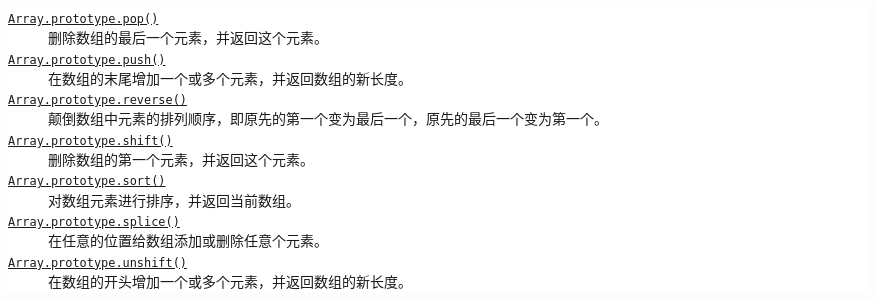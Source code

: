  <dt><a href="/zh-CN/docs/Web/JavaScript/Reference/Global_Objects/Array/pop" title="pop() &#x65B9;&#x6CD5;&#x5220;&#x9664;&#x4E00;&#x4E2A;&#x6570;&#x7EC4;&#x4E2D;&#x7684;&#x6700;&#x540E;&#x7684;&#x4E00;&#x4E2A;&#x5143;&#x7D20;&#xFF0C;&#x5E76;&#x4E14;&#x8FD4;&#x56DE;&#x8FD9;&#x4E2A;&#x5143;&#x7D20;&#x3002;"><code>Array.prototype.pop()</code></a></dt>
 <dd>&#x5220;&#x9664;&#x6570;&#x7EC4;&#x7684;&#x6700;&#x540E;&#x4E00;&#x4E2A;&#x5143;&#x7D20;&#xFF0C;&#x5E76;&#x8FD4;&#x56DE;&#x8FD9;&#x4E2A;&#x5143;&#x7D20;&#x3002;</dd>
 <dt><a href="/zh-CN/docs/Web/JavaScript/Reference/Global_Objects/Array/push" title="push()&#xA0;&#x65B9;&#x6CD5;&#x6DFB;&#x52A0;&#x4E00;&#x4E2A;&#x6216;&#x591A;&#x4E2A;&#x5143;&#x7D20;&#x5230;&#x6570;&#x7EC4;&#x7684;&#x672B;&#x5C3E;&#xFF0C;&#x5E76;&#x8FD4;&#x56DE;&#x6570;&#x7EC4;&#x65B0;&#x7684;&#x957F;&#x5EA6;&#xFF08;length &#x5C5E;&#x6027;&#x503C;&#xFF09;&#x3002;"><code>Array.prototype.push()</code></a></dt>
 <dd>&#x5728;&#x6570;&#x7EC4;&#x7684;&#x672B;&#x5C3E;&#x589E;&#x52A0;&#x4E00;&#x4E2A;&#x6216;&#x591A;&#x4E2A;&#x5143;&#x7D20;&#xFF0C;&#x5E76;&#x8FD4;&#x56DE;&#x6570;&#x7EC4;&#x7684;&#x65B0;&#x957F;&#x5EA6;&#x3002;</dd>
 <dt><a href="/zh-CN/docs/Web/JavaScript/Reference/Global_Objects/Array/reverse" title="reverse()&#xA0;&#x65B9;&#x6CD5;&#x98A0;&#x5012;&#x6570;&#x7EC4;&#x4E2D;&#x5143;&#x7D20;&#x7684;&#x4F4D;&#x7F6E;&#x3002;&#x7B2C;&#x4E00;&#x4E2A;&#x5143;&#x7D20;&#x4F1A;&#x6210;&#x4E3A;&#x6700;&#x540E;&#x4E00;&#x4E2A;&#xFF0C;&#x6700;&#x540E;&#x4E00;&#x4E2A;&#x4F1A;&#x6210;&#x4E3A;&#x7B2C;&#x4E00;&#x4E2A;&#x3002;"><code>Array.prototype.reverse()</code></a></dt>
 <dd>&#x98A0;&#x5012;&#x6570;&#x7EC4;&#x4E2D;&#x5143;&#x7D20;&#x7684;&#x6392;&#x5217;&#x987A;&#x5E8F;&#xFF0C;&#x5373;&#x539F;&#x5148;&#x7684;&#x7B2C;&#x4E00;&#x4E2A;&#x53D8;&#x4E3A;&#x6700;&#x540E;&#x4E00;&#x4E2A;&#xFF0C;&#x539F;&#x5148;&#x7684;&#x6700;&#x540E;&#x4E00;&#x4E2A;&#x53D8;&#x4E3A;&#x7B2C;&#x4E00;&#x4E2A;&#x3002;</dd>
 <dt><a href="/zh-CN/docs/Web/JavaScript/Reference/Global_Objects/Array/shift" title="shift() &#x65B9;&#x6CD5;&#x5220;&#x9664;&#x6570;&#x7EC4;&#x7684; &#x7B2C;&#x4E00;&#x4E2A; &#x5143;&#x7D20;&#xFF0C;&#x5E76;&#x8FD4;&#x56DE;&#x8FD9;&#x4E2A;&#x5143;&#x7D20;&#x3002;&#x8BE5;&#x65B9;&#x6CD5;&#x4F1A;&#x6539;&#x53D8;&#x6570;&#x7EC4;&#x7684;&#x957F;&#x5EA6;&#x3002;"><code>Array.prototype.shift()</code></a></dt>
 <dd>&#x5220;&#x9664;&#x6570;&#x7EC4;&#x7684;&#x7B2C;&#x4E00;&#x4E2A;&#x5143;&#x7D20;&#xFF0C;&#x5E76;&#x8FD4;&#x56DE;&#x8FD9;&#x4E2A;&#x5143;&#x7D20;&#x3002;</dd>
 <dt><a href="/zh-CN/docs/Web/JavaScript/Reference/Global_Objects/Array/sort" title="sort() &#x65B9;&#x6CD5;&#x5BF9;&#x6570;&#x7EC4;&#x7684;&#x5143;&#x7D20;&#x505A;&#x539F;&#x5730;&#x7684;&#x6392;&#x5E8F;&#xFF0C;&#x5E76;&#x8FD4;&#x56DE;&#x8FD9;&#x4E2A;&#x6570;&#x7EC4;&#x3002; sort &#x53EF;&#x80FD;&#x4E0D;&#x662F;&#x7A33;&#x5B9A;&#x7684;&#x3002;&#x9ED8;&#x8BA4;&#x6309;&#x7167;&#x5B57;&#x7B26;&#x4E32;&#x7684;Unicode&#x7801;&#x4F4D;&#x70B9;&#xFF08;code point&#xFF09;&#x6392;&#x5E8F;&#x3002;"><code>Array.prototype.sort()</code></a></dt>
 <dd>&#x5BF9;&#x6570;&#x7EC4;&#x5143;&#x7D20;&#x8FDB;&#x884C;&#x6392;&#x5E8F;&#xFF0C;&#x5E76;&#x8FD4;&#x56DE;&#x5F53;&#x524D;&#x6570;&#x7EC4;&#x3002;</dd>
 <dt><a href="/zh-CN/docs/Web/JavaScript/Reference/Global_Objects/Array/splice" title="splice() &#x65B9;&#x6CD5;&#x7528;&#x65B0;&#x5143;&#x7D20;&#x66FF;&#x6362;&#x65E7;&#x5143;&#x7D20;&#xFF0C;&#x4EE5;&#x6B64;&#x4FEE;&#x6539;&#x6570;&#x7EC4;&#x7684;&#x5185;&#x5BB9;&#x3002;"><code>Array.prototype.splice()</code></a></dt>
 <dd>&#x5728;&#x4EFB;&#x610F;&#x7684;&#x4F4D;&#x7F6E;&#x7ED9;&#x6570;&#x7EC4;&#x6DFB;&#x52A0;&#x6216;&#x5220;&#x9664;&#x4EFB;&#x610F;&#x4E2A;&#x5143;&#x7D20;&#x3002;</dd>
 <dt><a href="/zh-CN/docs/Web/JavaScript/Reference/Global_Objects/Array/unshift" title="unshift() &#x65B9;&#x6CD5;&#x5728;&#x6570;&#x7EC4;&#x7684;&#x5F00;&#x5934;&#x6DFB;&#x52A0;&#x4E00;&#x4E2A;&#x6216;&#x8005;&#x591A;&#x4E2A;&#x5143;&#x7D20;&#xFF0C;&#x5E76;&#x8FD4;&#x56DE;&#x6570;&#x7EC4;&#x65B0;&#x7684; length &#x503C;&#x3002;"><code>Array.prototype.unshift()</code></a></dt>
 <dd>&#x5728;&#x6570;&#x7EC4;&#x7684;&#x5F00;&#x5934;&#x589E;&#x52A0;&#x4E00;&#x4E2A;&#x6216;&#x591A;&#x4E2A;&#x5143;&#x7D20;&#xFF0C;&#x5E76;&#x8FD4;&#x56DE;&#x6570;&#x7EC4;&#x7684;&#x65B0;&#x957F;&#x5EA6;&#x3002;</dd>
</dl><p></p>

